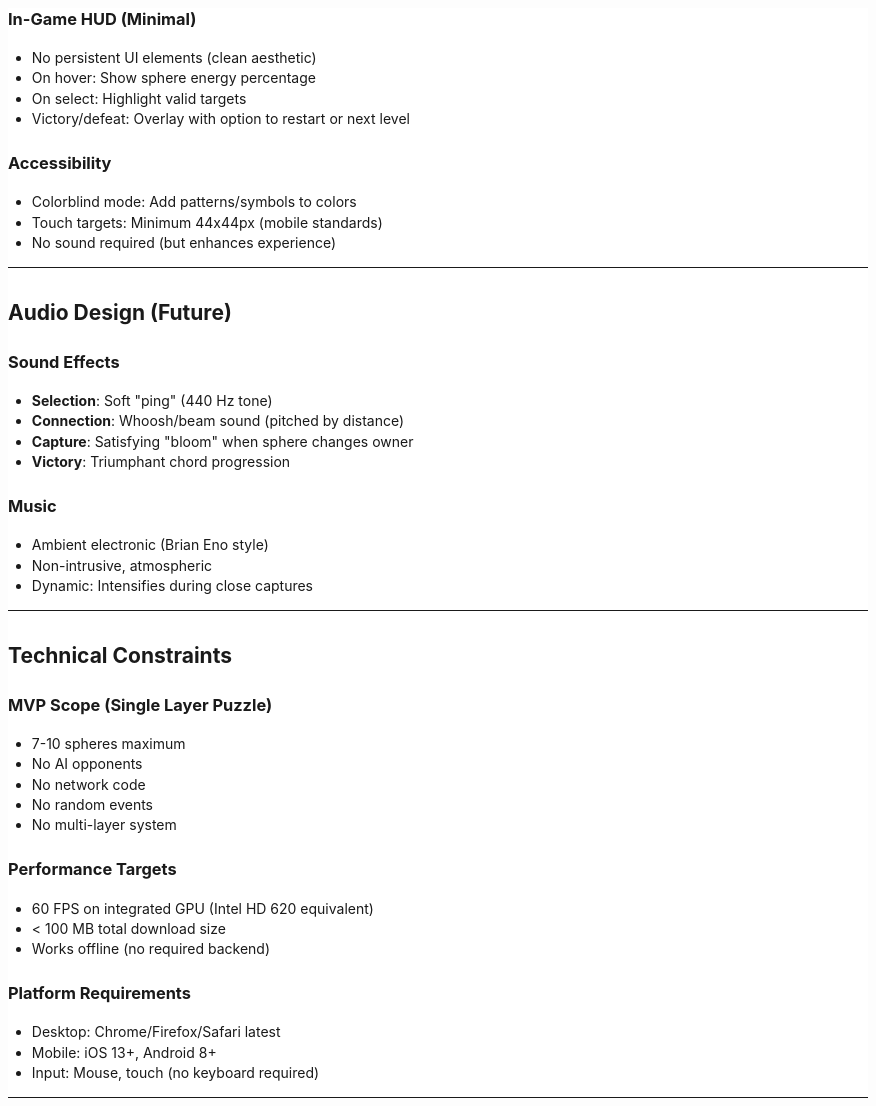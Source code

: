 ### In-Game HUD (Minimal)
- No persistent UI elements (clean aesthetic)
- On hover: Show sphere energy percentage
- On select: Highlight valid targets
- Victory/defeat: Overlay with option to restart or next level

### Accessibility
- Colorblind mode: Add patterns/symbols to colors
- Touch targets: Minimum 44x44px (mobile standards)
- No sound required (but enhances experience)

---

## Audio Design (Future)

### Sound Effects
- **Selection**: Soft "ping" (440 Hz tone)
- **Connection**: Whoosh/beam sound (pitched by distance)
- **Capture**: Satisfying "bloom" when sphere changes owner
- **Victory**: Triumphant chord progression

### Music
- Ambient electronic (Brian Eno style)
- Non-intrusive, atmospheric
- Dynamic: Intensifies during close captures

---

## Technical Constraints

### MVP Scope (Single Layer Puzzle)
- 7-10 spheres maximum
- No AI opponents
- No network code
- No random events
- No multi-layer system

### Performance Targets
- 60 FPS on integrated GPU (Intel HD 620 equivalent)
- < 100 MB total download size
- Works offline (no required backend)

### Platform Requirements
- Desktop: Chrome/Firefox/Safari latest
- Mobile: iOS 13+, Android 8+
- Input: Mouse, touch (no keyboard required)

---
